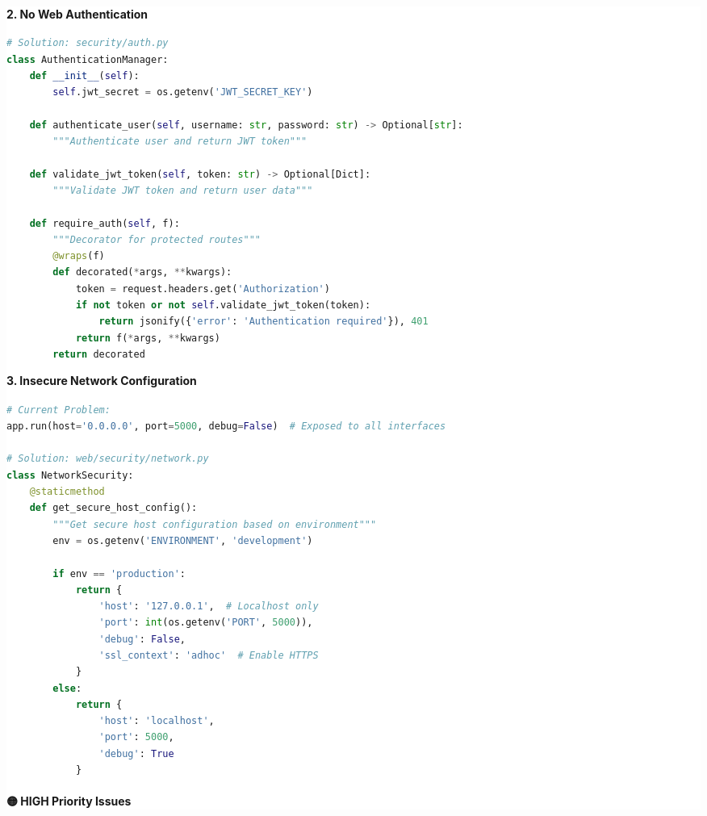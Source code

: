 **2. No Web Authentication**
```python
# Solution: security/auth.py
class AuthenticationManager:
    def __init__(self):
        self.jwt_secret = os.getenv('JWT_SECRET_KEY')
    
    def authenticate_user(self, username: str, password: str) -> Optional[str]:
        """Authenticate user and return JWT token"""
        
    def validate_jwt_token(self, token: str) -> Optional[Dict]:
        """Validate JWT token and return user data"""
        
    def require_auth(self, f):
        """Decorator for protected routes"""
        @wraps(f)
        def decorated(*args, **kwargs):
            token = request.headers.get('Authorization')
            if not token or not self.validate_jwt_token(token):
                return jsonify({'error': 'Authentication required'}), 401
            return f(*args, **kwargs)
        return decorated
```

**3. Insecure Network Configuration**
```python
# Current Problem:
app.run(host='0.0.0.0', port=5000, debug=False)  # Exposed to all interfaces

# Solution: web/security/network.py
class NetworkSecurity:
    @staticmethod
    def get_secure_host_config():
        """Get secure host configuration based on environment"""
        env = os.getenv('ENVIRONMENT', 'development')
        
        if env == 'production':
            return {
                'host': '127.0.0.1',  # Localhost only
                'port': int(os.getenv('PORT', 5000)),
                'debug': False,
                'ssl_context': 'adhoc'  # Enable HTTPS
            }
        else:
            return {
                'host': 'localhost',
                'port': 5000,
                'debug': True
            }
```

#### **🟡 HIGH Priority Issues**
